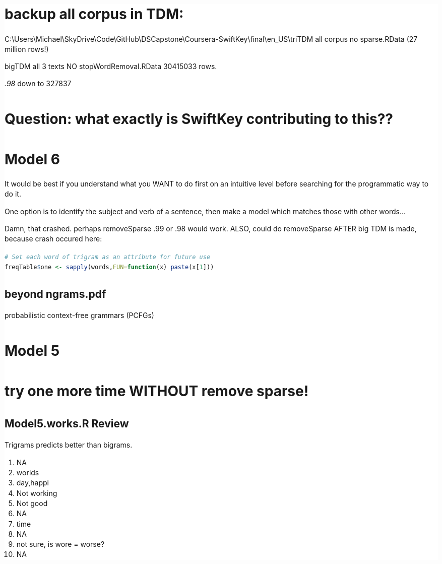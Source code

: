 # backup all corpus in TDM: 
C:\Users\Michael\SkyDrive\Code\GitHub\DSCapstone\Coursera-SwiftKey\final\en_US\triTDM all corpus no sparse.RData
(27 million rows!)

bigTDM all 3 texts NO stopWordRemoval.RData
30415033 rows.

*.98* down to 327837

# Question: what exactly is SwiftKey contributing to this??

# Model 6
It would be best if you understand what you WANT to do first on an intuitive level before searching for the programmatic way to do it.

One option is to identify the subject and verb of a sentence, then make a model which matches those with other words...

Damn, that crashed.
perhaps removeSparse .99 or .98 would work.
ALSO, could do removeSparse AFTER big TDM is made, because crash occured here:

```r
# Set each word of trigram as an attribute for future use
freqTable$one <- sapply(words,FUN=function(x) paste(x[1]))
```

## beyond ngrams.pdf
probabilistic context-free grammars (PCFGs)

# Model 5

# try one more time WITHOUT remove sparse!

## Model5.works.R Review
Trigrams predicts better than bigrams.

1. NA 
2. worlds
3. day,happi
4. Not working
5. Not good
6. NA
7. time
8. NA
9. not sure, is wore = worse?
10. NA
